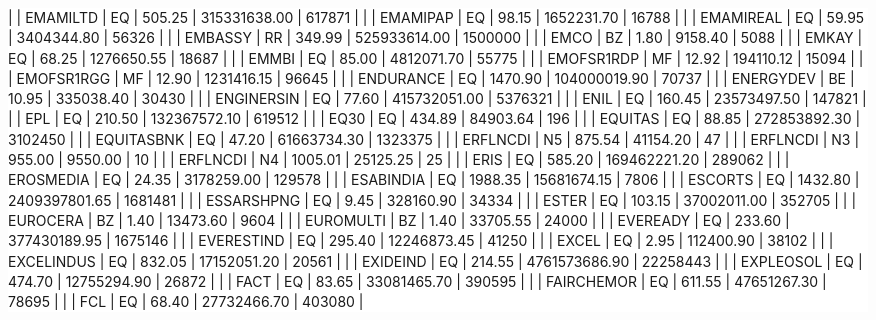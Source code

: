 |  | EMAMILTD | EQ | 505.25 | 315331638.00 | 617871 |
|  | EMAMIPAP | EQ | 98.15 | 1652231.70 | 16788 |
|  | EMAMIREAL | EQ | 59.95 | 3404344.80 | 56326 |
|  | EMBASSY | RR | 349.99 | 525933614.00 | 1500000 |
|  | EMCO | BZ | 1.80 | 9158.40 | 5088 |
|  | EMKAY | EQ | 68.25 | 1276650.55 | 18687 |
|  | EMMBI | EQ | 85.00 | 4812071.70 | 55775 |
|  | EMOFSR1RDP | MF | 12.92 | 194110.12 | 15094 |
|  | EMOFSR1RGG | MF | 12.90 | 1231416.15 | 96645 |
|  | ENDURANCE | EQ | 1470.90 | 104000019.90 | 70737 |
|  | ENERGYDEV | BE | 10.95 | 335038.40 | 30430 |
|  | ENGINERSIN | EQ | 77.60 | 415732051.00 | 5376321 |
|  | ENIL | EQ | 160.45 | 23573497.50 | 147821 |
|  | EPL | EQ | 210.50 | 132367572.10 | 619512 |
|  | EQ30 | EQ | 434.89 | 84903.64 | 196 |
|  | EQUITAS | EQ | 88.85 | 272853892.30 | 3102450 |
|  | EQUITASBNK | EQ | 47.20 | 61663734.30 | 1323375 |
|  | ERFLNCDI | N5 | 875.54 | 41154.20 | 47 |
|  | ERFLNCDI | N3 | 955.00 | 9550.00 | 10 |
|  | ERFLNCDI | N4 | 1005.01 | 25125.25 | 25 |
|  | ERIS | EQ | 585.20 | 169462221.20 | 289062 |
|  | EROSMEDIA | EQ | 24.35 | 3178259.00 | 129578 |
|  | ESABINDIA | EQ | 1988.35 | 15681674.15 | 7806 |
|  | ESCORTS | EQ | 1432.80 | 2409397801.65 | 1681481 |
|  | ESSARSHPNG | EQ | 9.45 | 328160.90 | 34334 |
|  | ESTER | EQ | 103.15 | 37002011.00 | 352705 |
|  | EUROCERA | BZ | 1.40 | 13473.60 | 9604 |
|  | EUROMULTI | BZ | 1.40 | 33705.55 | 24000 |
|  | EVEREADY | EQ | 233.60 | 377430189.95 | 1675146 |
|  | EVERESTIND | EQ | 295.40 | 12246873.45 | 41250 |
|  | EXCEL | EQ | 2.95 | 112400.90 | 38102 |
|  | EXCELINDUS | EQ | 832.05 | 17152051.20 | 20561 |
|  | EXIDEIND | EQ | 214.55 | 4761573686.90 | 22258443 |
|  | EXPLEOSOL | EQ | 474.70 | 12755294.90 | 26872 |
|  | FACT | EQ | 83.65 | 33081465.70 | 390595 |
|  | FAIRCHEMOR | EQ | 611.55 | 47651267.30 | 78695 |
|  | FCL | EQ | 68.40 | 27732466.70 | 403080 |